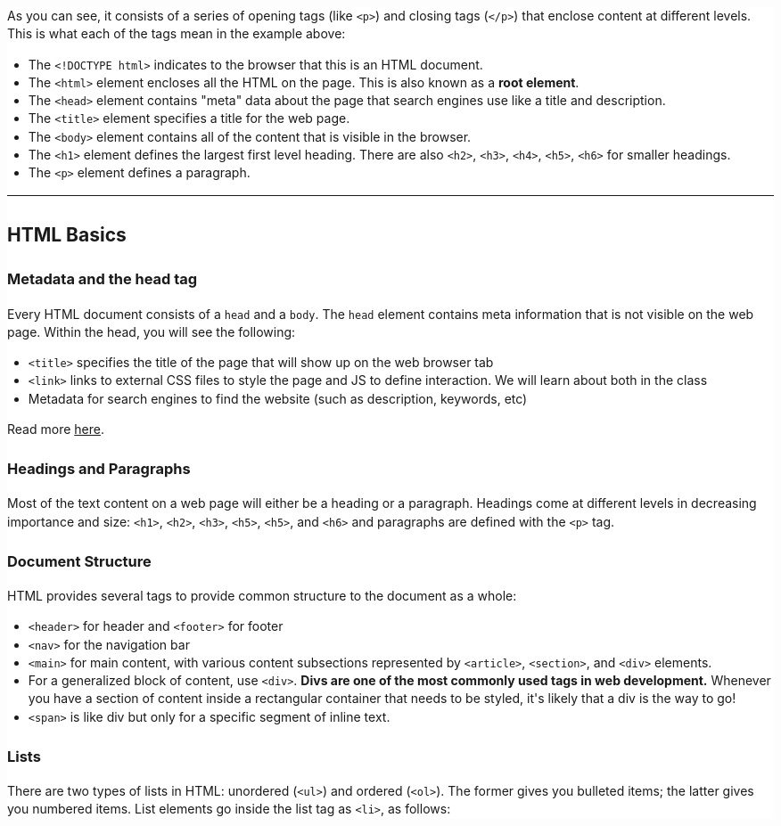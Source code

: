 As you can see, it consists of a series of opening tags (like `<p>`) and closing tags (`</p>`) that enclose content at different levels. This is what each of the tags mean in the example above:

- The `<!DOCTYPE html>` indicates to the browser that this is an HTML document.
- The `<html>` element encloses all the HTML on the page. This is also known as a **root element**.
- The `<head>` element contains "meta" data about the page that search engines use like a title and description.
- The `<title>` element specifies a title for the web page.
- The `<body>` element contains all of the content that is visible in the browser.
- The `<h1>` element defines the largest first level heading. There are also `<h2>`, `<h3>`, `<h4>`, `<h5>`, `<h6>` for smaller headings. 
- The `<p>` element defines a paragraph.

---

## HTML Basics

### Metadata and the head tag

Every HTML document consists of a `head` and a `body`. The `head` element contains meta information that is not visible on the web page. Within the head, you will see the following:

- `<title>` specifies the title of the page that will show up on the web browser tab
- `<link>` links to external CSS files to style the page and JS to define interaction. We will learn about both in the class
- Metadata for search engines to find the website (such as description, keywords, etc)

Read more [here](https://developer.mozilla.org/en-US/docs/Learn/HTML/Introduction_to_HTML/The_head_metadata_in_HTML).

### Headings and Paragraphs

Most of the text content on a web page will either be a heading or a paragraph. Headings come at different levels in decreasing importance and size: `<h1>`, `<h2>`, `<h3>`, `<h5>`, `<h5>`, and `<h6>` and paragraphs are defined with the `<p>` tag.

### Document Structure

HTML provides several tags to provide common structure to the document as a whole:

- `<header>` for header and `<footer>` for footer
- `<nav>` for the navigation bar
- `<main>` for main content, with various content subsections represented by `<article>`, `<section>`, and `<div>` elements.
- For a generalized block of content, use `<div>`. **Divs are one of the most commonly used tags in web development.** Whenever you have a section of content inside a rectangular container that needs to be styled, it's likely that a div is the way to go!
- `<span>` is like div but only for a specific segment of inline text.

### Lists

There are two types of lists in HTML: unordered (`<ul>`) and ordered (`<ol>`). The former gives you bulleted items; the latter gives you numbered items. List elements go inside the list tag as `<li>`, as follows:
